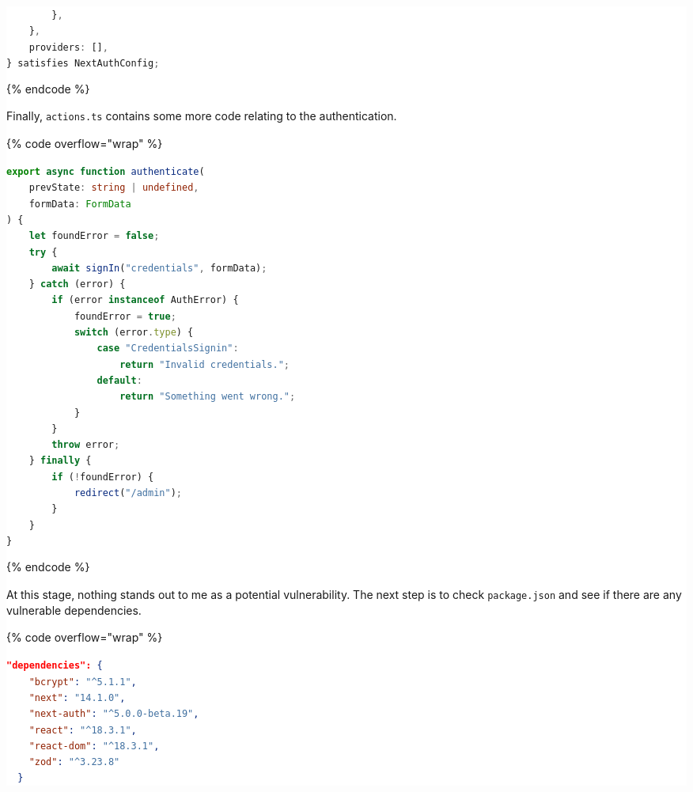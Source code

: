 ```ts
        },
    },
    providers: [],
} satisfies NextAuthConfig;
```

{% endcode %}

Finally, `actions.ts` contains some more code relating to the authentication.

{% code overflow="wrap" %}

```ts
export async function authenticate(
    prevState: string | undefined,
    formData: FormData
) {
    let foundError = false;
    try {
        await signIn("credentials", formData);
    } catch (error) {
        if (error instanceof AuthError) {
            foundError = true;
            switch (error.type) {
                case "CredentialsSignin":
                    return "Invalid credentials.";
                default:
                    return "Something went wrong.";
            }
        }
        throw error;
    } finally {
        if (!foundError) {
            redirect("/admin");
        }
    }
}
```

{% endcode %}

At this stage, nothing stands out to me as a potential vulnerability. The next step is to check `package.json` and see if there are any vulnerable dependencies.

{% code overflow="wrap" %}

```json
"dependencies": {
    "bcrypt": "^5.1.1",
    "next": "14.1.0",
    "next-auth": "^5.0.0-beta.19",
    "react": "^18.3.1",
    "react-dom": "^18.3.1",
    "zod": "^3.23.8"
  }
```
